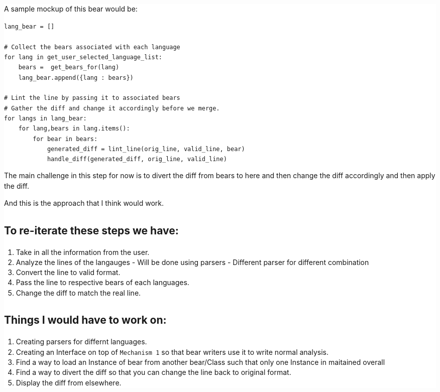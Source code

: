 A  sample mockup of this bear would be:

```
lang_bear = []

# Collect the bears associated with each language
for lang in get_user_selected_language_list:
	bears =  get_bears_for(lang)
	lang_bear.append({lang : bears})

# Lint the line by passing it to associated bears
# Gather the diff and change it accordingly before we merge.
for langs in lang_bear:
	for lang,bears in lang.items():
		for bear in bears:
			generated_diff = lint_line(orig_line, valid_line, bear)
			handle_diff(generated_diff, orig_line, valid_line)

```

The main challenge in this step for now is to divert the diff from bears to here and then change the diff accordingly and then apply the diff.

And this is the approach that I think would work.

To re-iterate these steps we have:
------------------------------------
1. Take in all the information from the user.
2. Analyze the lines of the langauges -  Will be done using parsers - Different parser for different combination
3. Convert the line to valid format.
4. Pass the line to respective bears of each languages.
5. Change the diff to match the real line.

Things I would have to work on:
--------------------------------
1. Creating parsers for differnt languages.
2. Creating an Interface on top of `Mechanism 1` so that bear writers use it to write normal analysis.
3. Find a way to load an Instance of bear from another bear/Class such that only one Instance in maitained overall
4. Find a way to divert the diff so that you can change the line back to original format.
5. Display the diff from elsewhere.